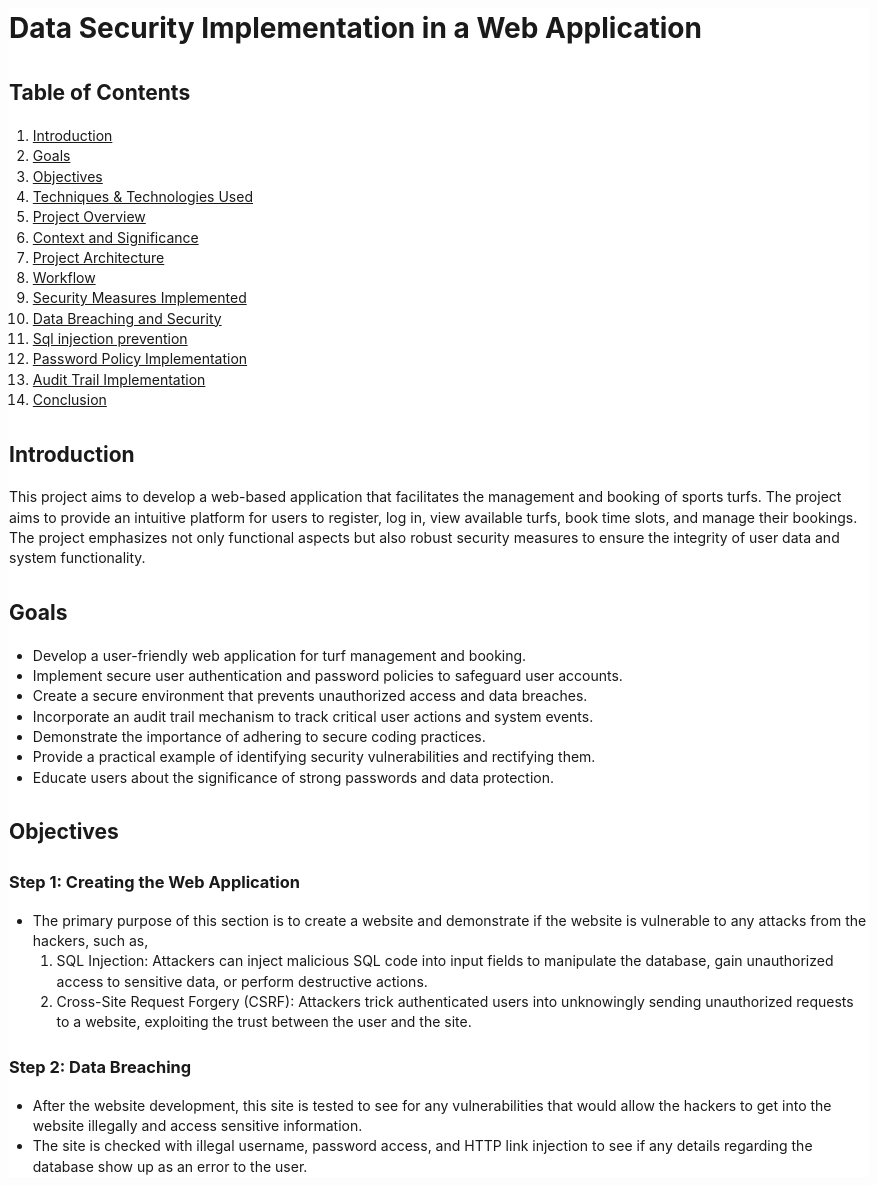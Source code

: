 # Data Security Implementation in a Web Application

## Table of Contents
1. [Introduction](#introduction)
2. [Goals](#goals)
3. [Objectives](#objectives)
4. [Techniques & Technologies Used](#techniques--technologies-used)
5. [Project Overview](#project-overview)
6. [Context and Significance](#context-and-significance)
7. [Project Architecture](#project-architecture)
8. [Workflow](#workflow)
9. [Security Measures Implemented](#security-measures-implemented)
10. [Data Breaching and Security](#data-breaching-and-security)
11. [Sql injection prevention](#Sql-injection-prevention)
12. [Password Policy Implementation](#Password-Policy-Implementation)
13. [Audit Trail Implementation](#Audit-Trail-Implementation)
14. [Conclusion](#conclusion)


## Introduction
This project aims to develop a web-based application that facilitates the management and booking of sports turfs. The project aims to provide an intuitive platform for users to register, log in, view available turfs, book time slots, and manage their bookings. The project emphasizes not only functional aspects but also robust security measures to ensure the integrity of user data and system functionality.

## Goals
- Develop a user-friendly web application for turf management and booking.
- Implement secure user authentication and password policies to safeguard user accounts.
- Create a secure environment that prevents unauthorized access and data breaches.
- Incorporate an audit trail mechanism to track critical user actions and system events.
- Demonstrate the importance of adhering to secure coding practices.
- Provide a practical example of identifying security vulnerabilities and rectifying them.
- Educate users about the significance of strong passwords and data protection.

## Objectives

### Step 1: Creating the Web Application
- The primary purpose of this section is to create a website and demonstrate if the website is vulnerable to any attacks from the hackers, such as,
    1. SQL Injection: Attackers can inject malicious SQL code into input fields to manipulate the database, gain unauthorized access to sensitive data, or perform destructive actions.
    2. Cross-Site Request Forgery (CSRF): Attackers trick authenticated users into unknowingly sending unauthorized requests to a website, exploiting the trust between the user and the site.

### Step 2: Data Breaching
- After the website development, this site is tested to see for any vulnerabilities that would allow the hackers to get into the website illegally and access sensitive information.
- The site is checked with illegal username, password access, and HTTP link injection to see if any details regarding the database show up as an error to the user.
